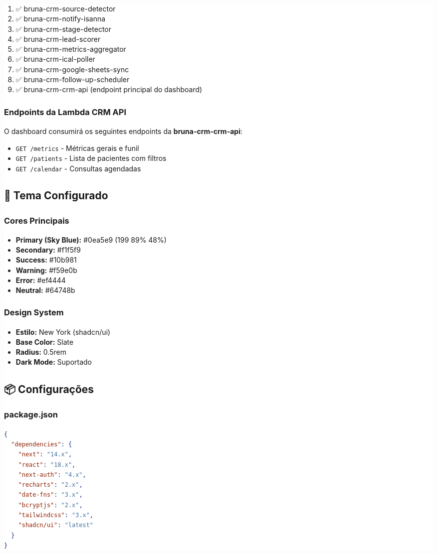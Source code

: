 1. ✅ bruna-crm-source-detector
2. ✅ bruna-crm-notify-isanna
3. ✅ bruna-crm-stage-detector
4. ✅ bruna-crm-lead-scorer
5. ✅ bruna-crm-metrics-aggregator
6. ✅ bruna-crm-ical-poller
7. ✅ bruna-crm-google-sheets-sync
8. ✅ bruna-crm-follow-up-scheduler
9. ✅ bruna-crm-crm-api (endpoint principal do dashboard)

### Endpoints da Lambda CRM API
O dashboard consumirá os seguintes endpoints da **bruna-crm-crm-api**:
- `GET /metrics` - Métricas gerais e funil
- `GET /patients` - Lista de pacientes com filtros
- `GET /calendar` - Consultas agendadas

## 🎨 Tema Configurado

### Cores Principais
- **Primary (Sky Blue):** #0ea5e9 (199 89% 48%)
- **Secondary:** #f1f5f9
- **Success:** #10b981
- **Warning:** #f59e0b
- **Error:** #ef4444
- **Neutral:** #64748b

### Design System
- **Estilo:** New York (shadcn/ui)
- **Base Color:** Slate
- **Radius:** 0.5rem
- **Dark Mode:** Suportado

## 📦 Configurações

### package.json
```json
{
  "dependencies": {
    "next": "14.x",
    "react": "18.x",
    "next-auth": "4.x",
    "recharts": "2.x",
    "date-fns": "3.x",
    "bcryptjs": "2.x",
    "tailwindcss": "3.x",
    "shadcn/ui": "latest"
  }
}
```
